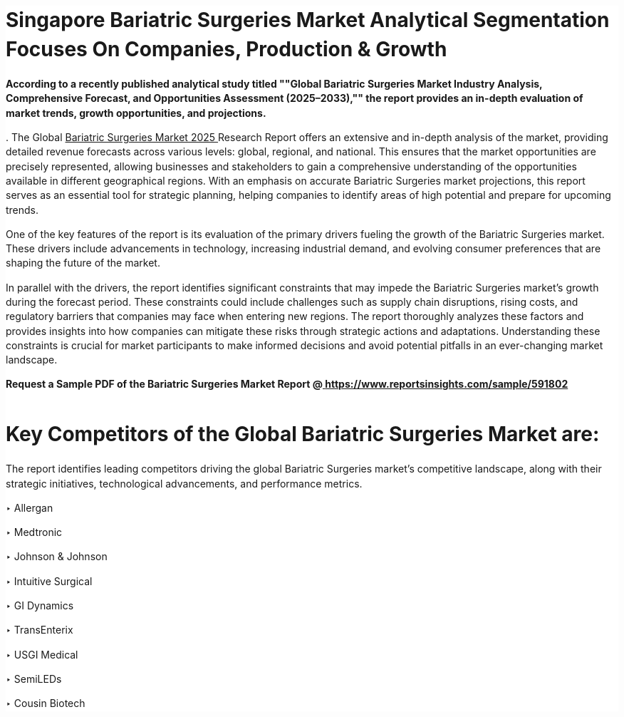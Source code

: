 # Singapore Bariatric Surgeries Market Analytical Segmentation Focuses On Companies, Production & Growth

<strong>According to a recently published analytical study titled ""Global Bariatric Surgeries Market Industry Analysis, Comprehensive Forecast, and Opportunities Assessment (2025–2033),"" the report provides an in-depth evaluation of market trends, growth opportunities, and projections.</strong>

. The Global <a href=https://www.reportsinsights.com/sample/591802>Bariatric Surgeries Market 2025 </a> Research Report offers an extensive and in-depth analysis of the market, providing detailed revenue forecasts across various levels: global, regional, and national. This ensures that the market opportunities are precisely represented, allowing businesses and stakeholders to gain a comprehensive understanding of the opportunities available in different geographical regions. With an emphasis on accurate Bariatric Surgeries market projections, this report serves as an essential tool for strategic planning, helping companies to identify areas of high potential and prepare for upcoming trends.

One of the key features of the report is its evaluation of the primary drivers fueling the growth of the Bariatric Surgeries market. These drivers include advancements in technology, increasing industrial demand, and evolving consumer preferences that are shaping the future of the market. 

In parallel with the drivers, the report identifies significant constraints that may impede the Bariatric Surgeries market’s growth during the forecast period. These constraints could include challenges such as supply chain disruptions, rising costs, and regulatory barriers that companies may face when entering new regions. The report thoroughly analyzes these factors and provides insights into how companies can mitigate these risks through strategic actions and adaptations. Understanding these constraints is crucial for market participants to make informed decisions and avoid potential pitfalls in an ever-changing market landscape.

<strong>Request a Sample PDF of the Bariatric Surgeries Market Report </strong><strong>@<a href=https://www.reportsinsights.com/sample/591802> https://www.reportsinsights.com/sample/591802</a></strong></font>

# <strong>Key Competitors of the Global Bariatric Surgeries Market are:</strong>

The report identifies leading competitors driving the global Bariatric Surgeries market’s competitive landscape, along with their strategic initiatives, technological advancements, and performance metrics.

‣ Allergan

‣ Medtronic

‣ Johnson & Johnson

‣ Intuitive Surgical

‣ GI Dynamics

‣ TransEnterix

‣ USGI Medical

‣ SemiLEDs

‣ Cousin Biotech
